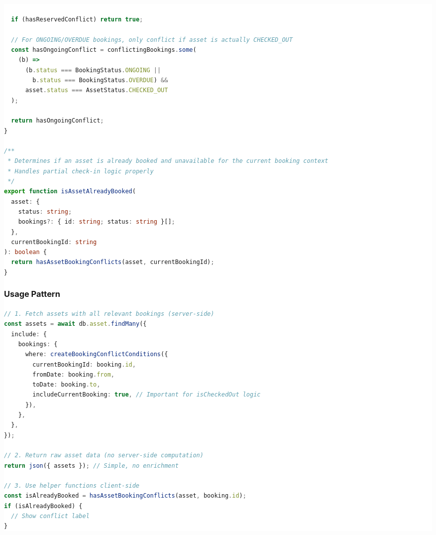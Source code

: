```typescript

  if (hasReservedConflict) return true;

  // For ONGOING/OVERDUE bookings, only conflict if asset is actually CHECKED_OUT
  const hasOngoingConflict = conflictingBookings.some(
    (b) =>
      (b.status === BookingStatus.ONGOING ||
        b.status === BookingStatus.OVERDUE) &&
      asset.status === AssetStatus.CHECKED_OUT
  );

  return hasOngoingConflict;
}

/**
 * Determines if an asset is already booked and unavailable for the current booking context
 * Handles partial check-in logic properly
 */
export function isAssetAlreadyBooked(
  asset: {
    status: string;
    bookings?: { id: string; status: string }[];
  },
  currentBookingId: string
): boolean {
  return hasAssetBookingConflicts(asset, currentBookingId);
}
```

### Usage Pattern

```typescript
// 1. Fetch assets with all relevant bookings (server-side)
const assets = await db.asset.findMany({
  include: {
    bookings: {
      where: createBookingConflictConditions({
        currentBookingId: booking.id,
        fromDate: booking.from,
        toDate: booking.to,
        includeCurrentBooking: true, // Important for isCheckedOut logic
      }),
    },
  },
});

// 2. Return raw asset data (no server-side computation)
return json({ assets }); // Simple, no enrichment

// 3. Use helper functions client-side
const isAlreadyBooked = hasAssetBookingConflicts(asset, booking.id);
if (isAlreadyBooked) {
  // Show conflict label
}
```
